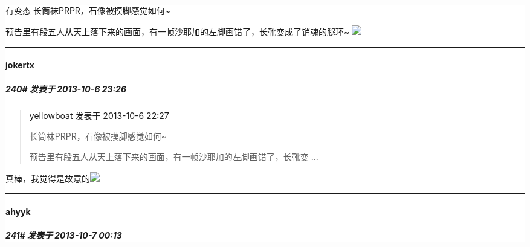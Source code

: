 有变态</blockquote>
长筒袜PRPR，石像被摸脚感觉如何~


预告里有段五人从天上落下来的画面，有一帧沙耶加的左脚画错了，长靴变成了销魂的腿环~
<img src="http://img15.poco.cn/mypoco/myphoto/20131006/22/536866882013100622311209.jpg" referrerpolicy="no-referrer">









-----

####  jokertx  
##### 240#       发表于 2013-10-6 23:26



<blockquote><a href="httphttps://bbs.saraba1st.com/2b/forum.php?mod=redirect&amp;goto=findpost&amp;pid=23219694&amp;ptid=896785" target="_blank">yellowboat 发表于 2013-10-6 22:27</a>

长筒袜PRPR，石像被摸脚感觉如何~


预告里有段五人从天上落下来的画面，有一帧沙耶加的左脚画错了，长靴变 ...</blockquote>
真棒，我觉得是故意的<img src="https://static.saraba1st.com/image/smiley/face/49.gif" referrerpolicy="no-referrer">







-----

####  ahyyk  
##### 241#       发表于 2013-10-7 00:13





